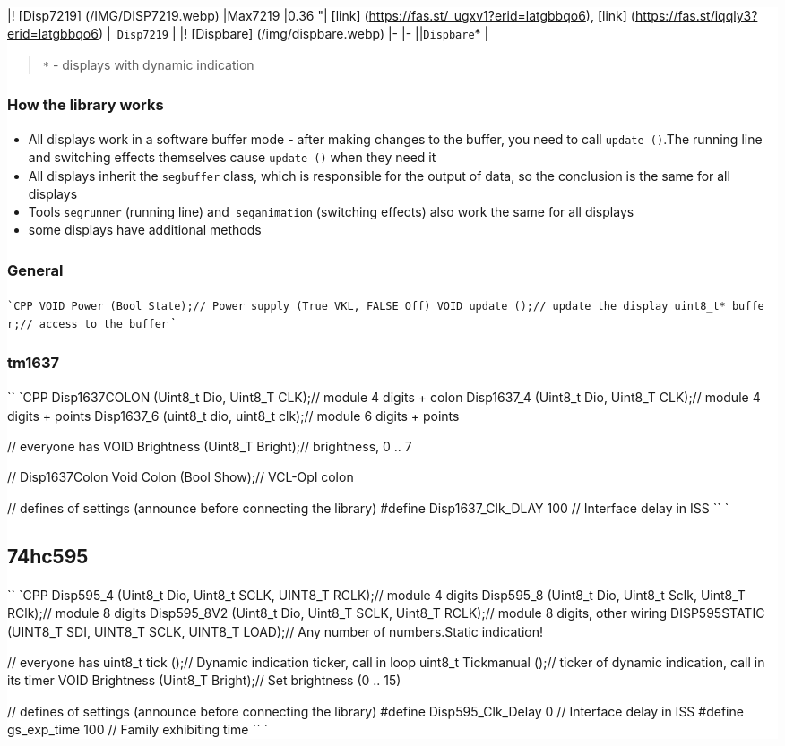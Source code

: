 |! [Disp7219] (/IMG/DISP7219.webp) |Max7219 |0.36 "| [link] (https://fas.st/_ugxv1?erid=latgbbqo6), [link] (https://fas.st/iqqly3?erid=latgbbqo6) |` Disp7219` |
|! [Dispbare] (/img/dispbare.webp) |- |- ||`Dispbare`* |

> `*` - displays with dynamic indication

### How the library works
- All displays work in a software buffer mode - after making changes to the buffer, you need to call `update ()`.The running line and switching effects themselves cause `update ()` when they need it
- All displays inherit the `segbuffer` class, which is responsible for the output of data, so the conclusion is the same for all displays
- Tools `segrunner` (running line) and` seganimation` (switching effects) also work the same for all displays
- some displays have additional methods

### General
`` `CPP
VOID Power (Bool State);// Power supply (True VKL, FALSE Off)
VOID update ();// update the display
uint8_t* buffer;// access to the buffer
`` `

### tm1637
`` `CPP
Disp1637COLON (Uint8_t Dio, Uint8_T CLK);// module 4 digits + colon
Disp1637_4 (Uint8_t Dio, Uint8_T CLK);// module 4 digits + points
Disp1637_6 (uint8_t dio, uint8_t clk);// module 6 digits + points

// everyone has
VOID Brightness (Uint8_T Bright);// brightness, 0 .. 7

// Disp1637Colon
Void Colon (Bool Show);// VCL-Opl colon

// defines of settings (announce before connecting the library)
#define Disp1637_Clk_DLAY 100 // Interface delay in ISS
`` `

## 74hc595
`` `CPP
Disp595_4 (Uint8_t Dio, Uint8_t SCLK, UINT8_T RCLK);// module 4 digits
Disp595_8 (Uint8_t Dio, Uint8_t Sclk, Uint8_T RClk);// module 8 digits
Disp595_8V2 (Uint8_t Dio, Uint8_T SCLK, Uint8_T RCLK);// module 8 digits, other wiring
DISP595STATIC <INT AMOUNT> (UINT8_T SDI, UINT8_T SCLK, UINT8_T LOAD);// Any number of numbers.Static indication!

// everyone has
uint8_t tick ();// Dynamic indication ticker, call in loop
uint8_t Tickmanual ();// ticker of dynamic indication, call in its timer
VOID Brightness (Uint8_T Bright);// Set brightness (0 .. 15)

// defines of settings (announce before connecting the library)
#define Disp595_Clk_Delay 0 // Interface delay in ISS
#define gs_exp_time 100 // Family exhibiting time
`` `
